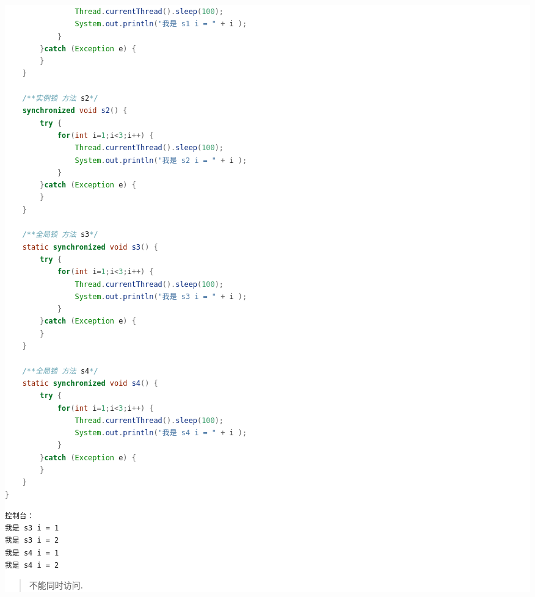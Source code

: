 ```java
				Thread.currentThread().sleep(100);
				System.out.println("我是 s1 i = " + i );
			}
		}catch (Exception e) {
		}
	}
	
	/**实例锁 方法 s2*/
	synchronized void s2() {
		try {
			for(int i=1;i<3;i++) {
				Thread.currentThread().sleep(100);
				System.out.println("我是 s2 i = " + i );
			}
		}catch (Exception e) {
		}
	}
	
	/**全局锁 方法 s3*/
	static synchronized void s3() {
		try {
			for(int i=1;i<3;i++) {
				Thread.currentThread().sleep(100);
				System.out.println("我是 s3 i = " + i );
			}
		}catch (Exception e) {
		}
	}
	
	/**全局锁 方法 s4*/
	static synchronized void s4() {
		try {
			for(int i=1;i<3;i++) {
				Thread.currentThread().sleep(100);
				System.out.println("我是 s4 i = " + i );
			}
		}catch (Exception e) {
		}
	}
}
```
    控制台：
    我是 s3 i = 1
    我是 s3 i = 2
    我是 s4 i = 1
    我是 s4 i = 2
    
> 不能同时访问.


  [1]: https://github.com/static-mkk/java8SourceLearn